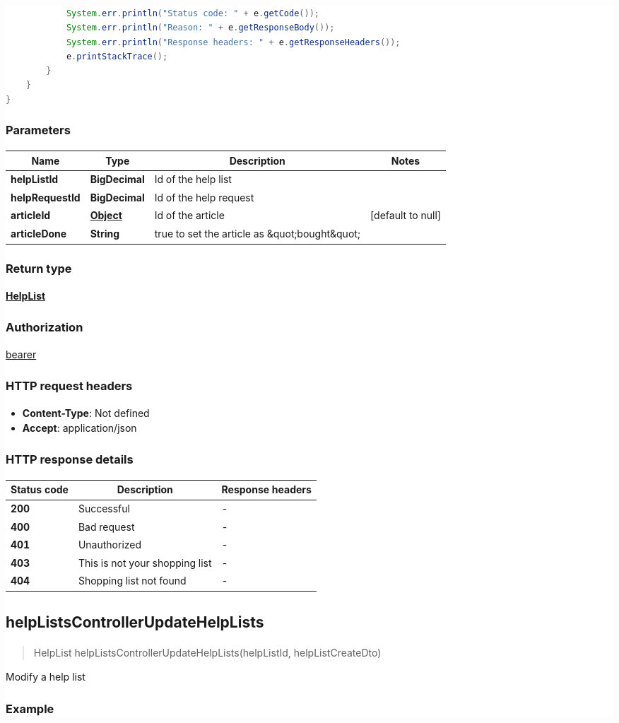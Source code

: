 ```java
            System.err.println("Status code: " + e.getCode());
            System.err.println("Reason: " + e.getResponseBody());
            System.err.println("Response headers: " + e.getResponseHeaders());
            e.printStackTrace();
        }
    }
}
```

### Parameters


Name | Type | Description  | Notes
------------- | ------------- | ------------- | -------------
 **helpListId** | **BigDecimal**| Id of the help list |
 **helpRequestId** | **BigDecimal**| Id of the help request |
 **articleId** | [**Object**](.md)| Id of the article | [default to null]
 **articleDone** | **String**| true to set the article as \&quot;bought\&quot; |

### Return type

[**HelpList**](HelpList.md)

### Authorization

[bearer](../README.md#bearer)

### HTTP request headers

- **Content-Type**: Not defined
- **Accept**: application/json

### HTTP response details
| Status code | Description | Response headers |
|-------------|-------------|------------------|
| **200** | Successful |  -  |
| **400** | Bad request |  -  |
| **401** | Unauthorized |  -  |
| **403** | This is not your shopping list |  -  |
| **404** | Shopping list not found |  -  |


## helpListsControllerUpdateHelpLists

> HelpList helpListsControllerUpdateHelpLists(helpListId, helpListCreateDto)

Modify a help list

### Example
